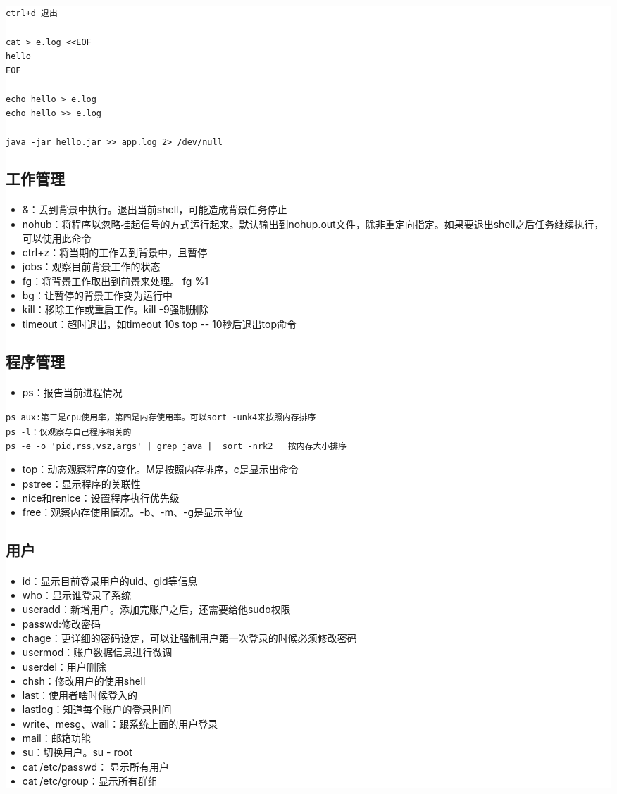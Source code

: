 ```text
ctrl+d 退出

cat > e.log <<EOF
hello
EOF

echo hello > e.log
echo hello >> e.log

java -jar hello.jar >> app.log 2> /dev/null
```

## 工作管理
- &：丢到背景中执行。退出当前shell，可能造成背景任务停止
- nohub：将程序以忽略挂起信号的方式运行起来。默认输出到nohup.out文件，除非重定向指定。如果要退出shell之后任务继续执行，可以使用此命令
- ctrl+z：将当期的工作丢到背景中，且暂停
- jobs：观察目前背景工作的状态
- fg：将背景工作取出到前景来处理。  fg %1
- bg：让暂停的背景工作变为运行中
- kill：移除工作或重启工作。kill -9强制删除
- timeout：超时退出，如timeout 10s top -- 10秒后退出top命令 

## 程序管理
- ps：报告当前进程情况
```text
ps aux:第三是cpu使用率，第四是内存使用率。可以sort -unk4来按照内存排序 
ps -l：仅观察与自己程序相关的
ps -e -o 'pid,rss,vsz,args' | grep java |  sort -nrk2	按内存大小排序
```
- top：动态观察程序的变化。M是按照内存排序，c是显示出命令
- pstree：显示程序的关联性
- nice和renice：设置程序执行优先级
- free：观察内存使用情况。-b、-m、-g是显示单位

## 用户
- id：显示目前登录用户的uid、gid等信息
- who：显示谁登录了系统
- useradd：新增用户。添加完账户之后，还需要给他sudo权限
- passwd:修改密码
- chage：更详细的密码设定，可以让强制用户第一次登录的时候必须修改密码
- usermod：账户数据信息进行微调
- userdel：用户删除
- chsh：修改用户的使用shell
- last：使用者啥时候登入的
- lastlog：知道每个账户的登录时间
- write、mesg、wall：跟系统上面的用户登录
- mail：邮箱功能
- su：切换用户。su - root
- cat /etc/passwd： 显示所有用户 
- cat /etc/group：显示所有群组
